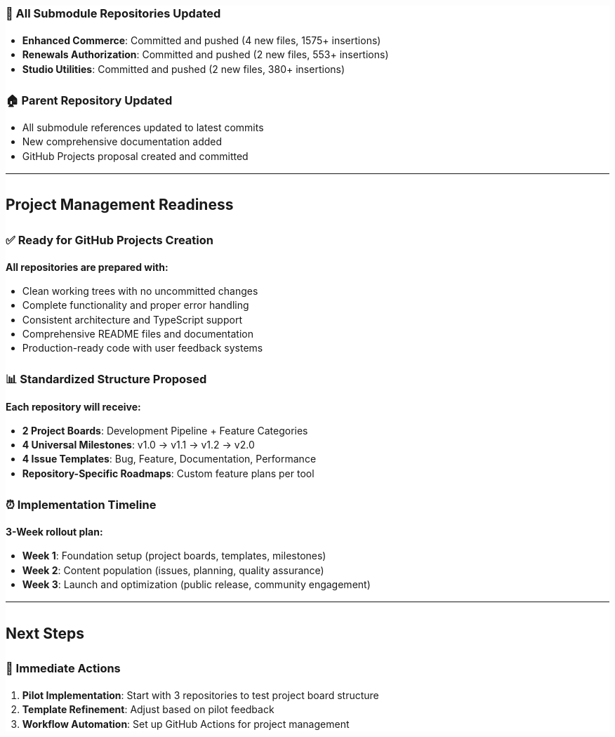 ### 🔄 All Submodule Repositories Updated

- **Enhanced Commerce**: Committed and pushed (4 new files, 1575+ insertions)
- **Renewals Authorization**: Committed and pushed (2 new files, 553+ insertions)
- **Studio Utilities**: Committed and pushed (2 new files, 380+ insertions)

### 🏠 Parent Repository Updated

- All submodule references updated to latest commits
- New comprehensive documentation added
- GitHub Projects proposal created and committed

---

## Project Management Readiness

### ✅ Ready for GitHub Projects Creation

**All repositories are prepared with:**

- Clean working trees with no uncommitted changes
- Complete functionality and proper error handling
- Consistent architecture and TypeScript support
- Comprehensive README files and documentation
- Production-ready code with user feedback systems

### 📊 Standardized Structure Proposed

**Each repository will receive:**

- **2 Project Boards**: Development Pipeline + Feature Categories
- **4 Universal Milestones**: v1.0 → v1.1 → v1.2 → v2.0
- **4 Issue Templates**: Bug, Feature, Documentation, Performance
- **Repository-Specific Roadmaps**: Custom feature plans per tool

### ⏰ Implementation Timeline

**3-Week rollout plan:**

- **Week 1**: Foundation setup (project boards, templates, milestones)
- **Week 2**: Content population (issues, planning, quality assurance)
- **Week 3**: Launch and optimization (public release, community engagement)

---

## Next Steps

### 🚀 Immediate Actions

1. **Pilot Implementation**: Start with 3 repositories to test project board structure
2. **Template Refinement**: Adjust based on pilot feedback
3. **Workflow Automation**: Set up GitHub Actions for project management
